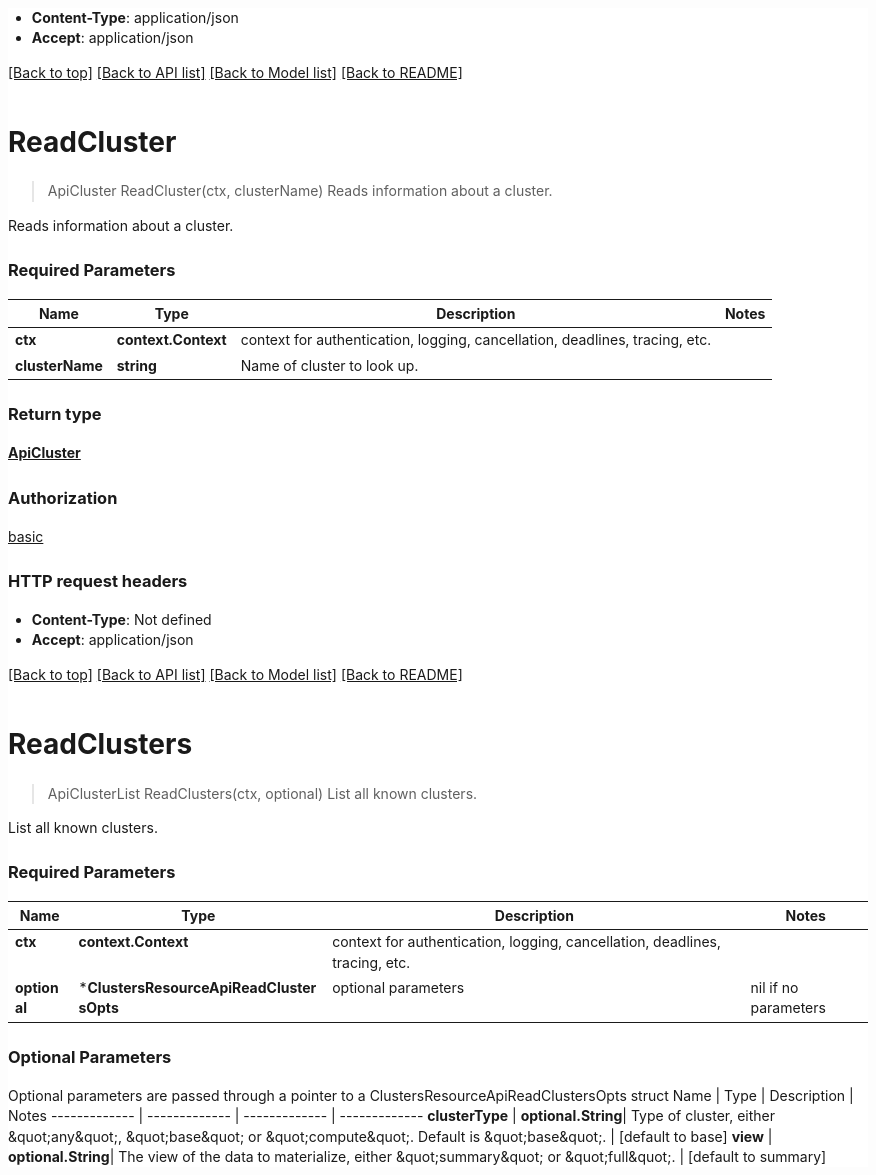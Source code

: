  - **Content-Type**: application/json
 - **Accept**: application/json

[[Back to top]](#) [[Back to API list]](../README.md#documentation-for-api-endpoints) [[Back to Model list]](../README.md#documentation-for-models) [[Back to README]](../README.md)

# **ReadCluster**
> ApiCluster ReadCluster(ctx, clusterName)
Reads information about a cluster.

Reads information about a cluster.

### Required Parameters

Name | Type | Description  | Notes
------------- | ------------- | ------------- | -------------
 **ctx** | **context.Context** | context for authentication, logging, cancellation, deadlines, tracing, etc.
  **clusterName** | **string**| Name of cluster to look up. | 

### Return type

[**ApiCluster**](ApiCluster.md)

### Authorization

[basic](../README.md#basic)

### HTTP request headers

 - **Content-Type**: Not defined
 - **Accept**: application/json

[[Back to top]](#) [[Back to API list]](../README.md#documentation-for-api-endpoints) [[Back to Model list]](../README.md#documentation-for-models) [[Back to README]](../README.md)

# **ReadClusters**
> ApiClusterList ReadClusters(ctx, optional)
List all known clusters.

List all known clusters.

### Required Parameters

Name | Type | Description  | Notes
------------- | ------------- | ------------- | -------------
 **ctx** | **context.Context** | context for authentication, logging, cancellation, deadlines, tracing, etc.
 **optional** | ***ClustersResourceApiReadClustersOpts** | optional parameters | nil if no parameters

### Optional Parameters
Optional parameters are passed through a pointer to a ClustersResourceApiReadClustersOpts struct
Name | Type | Description  | Notes
------------- | ------------- | ------------- | -------------
 **clusterType** | **optional.String**| Type of cluster, either \&quot;any\&quot;, \&quot;base\&quot; or \&quot;compute\&quot;. Default is \&quot;base\&quot;. | [default to base]
 **view** | **optional.String**| The view of the data to materialize, either \&quot;summary\&quot; or \&quot;full\&quot;. | [default to summary]
